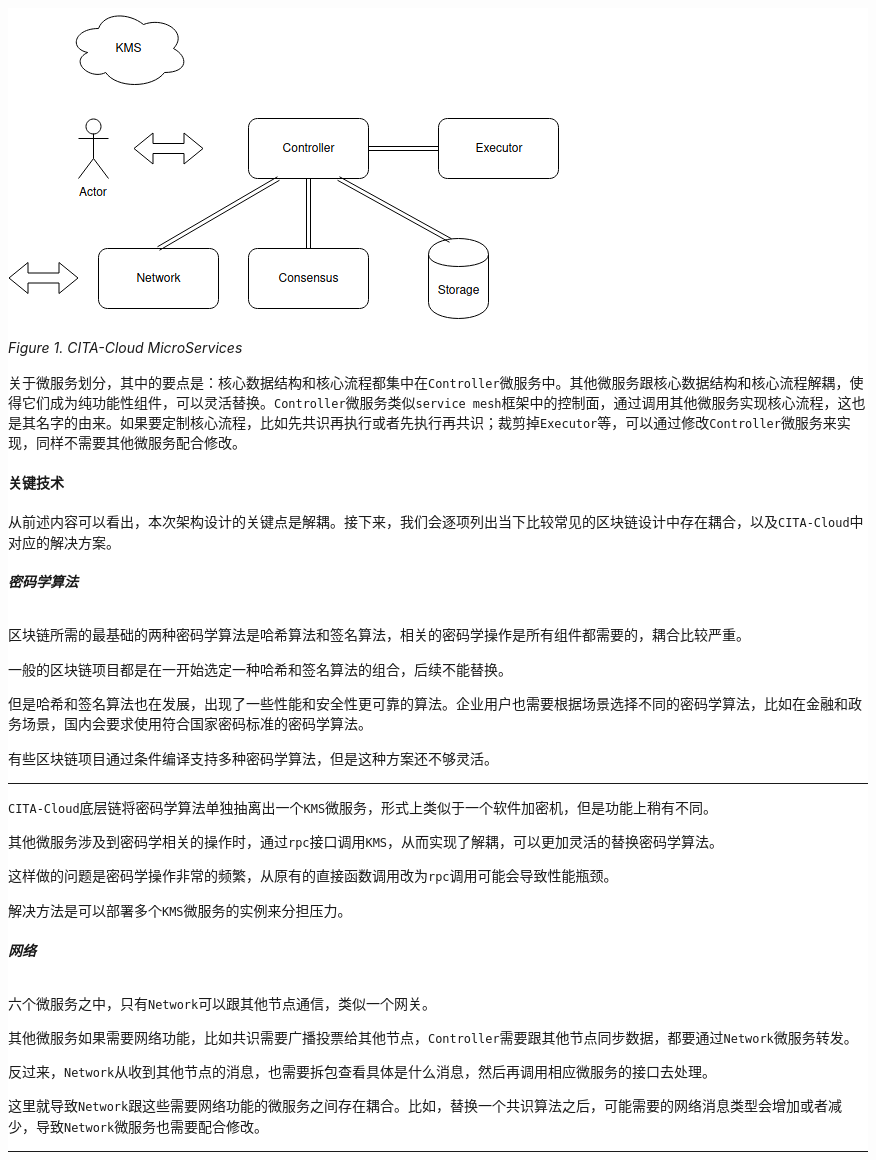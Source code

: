 ![Figure 1. CITA-NG MicroServices](images/services.png)

*Figure 1. CITA-Cloud MicroServices*

关于微服务划分，其中的要点是：核心数据结构和核心流程都集中在`Controller`微服务中。其他微服务跟核心数据结构和核心流程解耦，使得它们成为纯功能性组件，可以灵活替换。`Controller`微服务类似`service mesh`框架中的控制面，通过调用其他微服务实现核心流程，这也是其名字的由来。如果要定制核心流程，比如先共识再执行或者先执行再共识；裁剪掉`Executor`等，可以通过修改`Controller`微服务来实现，同样不需要其他微服务配合修改。

#### 关键技术

从前述内容可以看出，本次架构设计的关键点是解耦。接下来，我们会逐项列出当下比较常见的区块链设计中存在耦合，以及`CITA-Cloud`中对应的解决方案。

###### **密码学算法**

区块链所需的最基础的两种密码学算法是哈希算法和签名算法，相关的密码学操作是所有组件都需要的，耦合比较严重。

一般的区块链项目都是在一开始选定一种哈希和签名算法的组合，后续不能替换。

但是哈希和签名算法也在发展，出现了一些性能和安全性更可靠的算法。企业用户也需要根据场景选择不同的密码学算法，比如在金融和政务场景，国内会要求使用符合国家密码标准的密码学算法。

有些区块链项目通过条件编译支持多种密码学算法，但是这种方案还不够灵活。

---

`CITA-Cloud`底层链将密码学算法单独抽离出一个`KMS`微服务，形式上类似于一个软件加密机，但是功能上稍有不同。

其他微服务涉及到密码学相关的操作时，通过`rpc`接口调用`KMS`，从而实现了解耦，可以更加灵活的替换密码学算法。

这样做的问题是密码学操作非常的频繁，从原有的直接函数调用改为`rpc`调用可能会导致性能瓶颈。

解决方法是可以部署多个`KMS`微服务的实例来分担压力。

###### **网络**

六个微服务之中，只有`Network`可以跟其他节点通信，类似一个网关。

其他微服务如果需要网络功能，比如共识需要广播投票给其他节点，`Controller`需要跟其他节点同步数据，都要通过`Network`微服务转发。

反过来，`Network`从收到其他节点的消息，也需要拆包查看具体是什么消息，然后再调用相应微服务的接口去处理。

这里就导致`Network`跟这些需要网络功能的微服务之间存在耦合。比如，替换一个共识算法之后，可能需要的网络消息类型会增加或者减少，导致`Network`微服务也需要配合修改。

---
